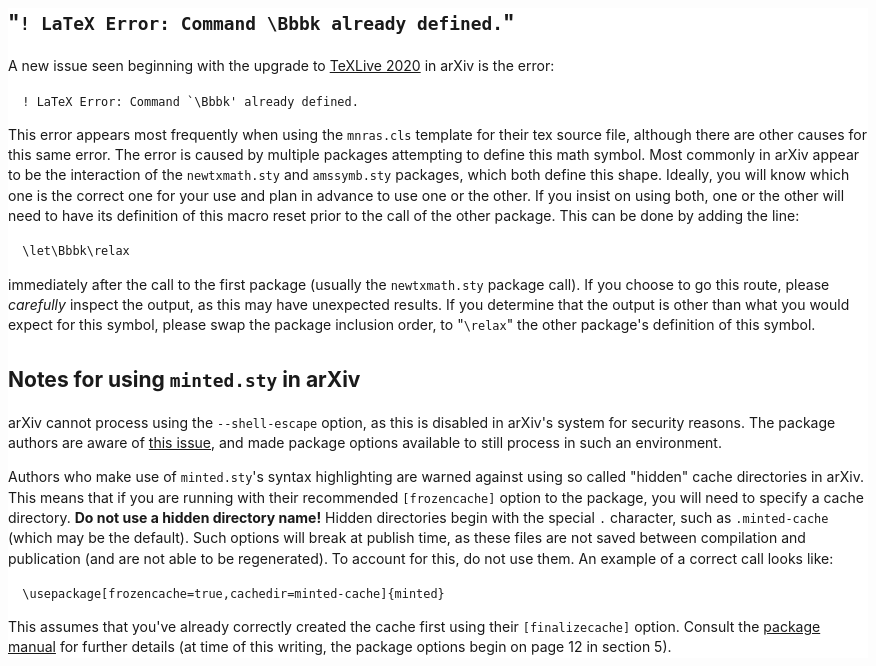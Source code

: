 

<span id="Bbbk"></span> 
## "`! LaTeX Error: Command \Bbbk already defined.`"

A new issue seen beginning with the upgrade to [TeXLive 2020](texlive.md) in arXiv is the error: 
```
  ! LaTeX Error: Command `\Bbbk' already defined.
```
This error appears most frequently when using the `mnras.cls` template for their tex source file, although there are other causes for this same error. The error is caused by multiple packages attempting to define this math symbol. Most commonly in arXiv appear to be the interaction of the `newtxmath.sty` and `amssymb.sty` packages, which both define this shape. Ideally, you will know which one is the correct one for your use and plan in advance to use one or the other. If you insist on using both, one or the other will need to have its definition of this macro reset prior to the call of the other package. This can be done by adding the line: 
```
  \let\Bbbk\relax 
```
immediately after the call to the first package (usually the `newtxmath.sty` package call). If you choose to go this route, please *carefully* inspect the output, as this may have unexpected results. If you determine that the output is other than what you would expect for this symbol, please swap the package inclusion order, to "`\relax`" the other package's definition of this symbol.


<span id="minted"></span> 
## Notes for using `minted.sty` in arXiv

arXiv cannot process using the `--shell-escape` option, as this is disabled in arXiv's system for security reasons. The package authors are aware of [this issue](https://github.com/gpoore/minted/issues/113), and made package options available to still process in such an environment. 

Authors who make use of `minted.sty`'s syntax highlighting are warned against using so called "hidden" cache directories in arXiv. This means that if you are running with their recommended `[frozencache]` option to the package, you will need to specify a cache directory. **Do not use a hidden directory name!** Hidden directories begin with the special `.` character, such as `.minted-cache` (which may be the default). Such options will break at publish time, as these files are not saved between compilation and publication (and are not able to be regenerated). To account for this, do not use them. An example of a correct call looks like: 
```
  \usepackage[frozencache=true,cachedir=minted-cache]{minted} 
```
This assumes that you've already correctly created the cache first using their `[finalizecache]` option. Consult the [package manual](http://mirrors.ctan.org/macros/latex/contrib/minted/minted.pdf#page=11) for further details (at time of this writing, the package options begin on page 12 in section 5). 
